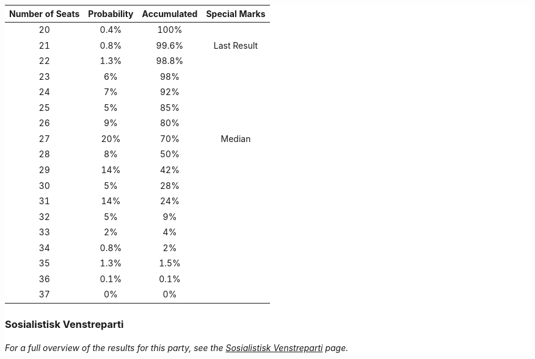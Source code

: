 | Number of Seats | Probability | Accumulated | Special Marks |
|:---------------:|:-----------:|:-----------:|:-------------:|
| 20 | 0.4% | 100% |  |
| 21 | 0.8% | 99.6% | Last Result |
| 22 | 1.3% | 98.8% |  |
| 23 | 6% | 98% |  |
| 24 | 7% | 92% |  |
| 25 | 5% | 85% |  |
| 26 | 9% | 80% |  |
| 27 | 20% | 70% | Median |
| 28 | 8% | 50% |  |
| 29 | 14% | 42% |  |
| 30 | 5% | 28% |  |
| 31 | 14% | 24% |  |
| 32 | 5% | 9% |  |
| 33 | 2% | 4% |  |
| 34 | 0.8% | 2% |  |
| 35 | 1.3% | 1.5% |  |
| 36 | 0.1% | 0.1% |  |
| 37 | 0% | 0% |  |

### Sosialistisk Venstreparti

*For a full overview of the results for this party, see the [Sosialistisk Venstreparti](party-sosialistiskvenstreparti.html) page.*
